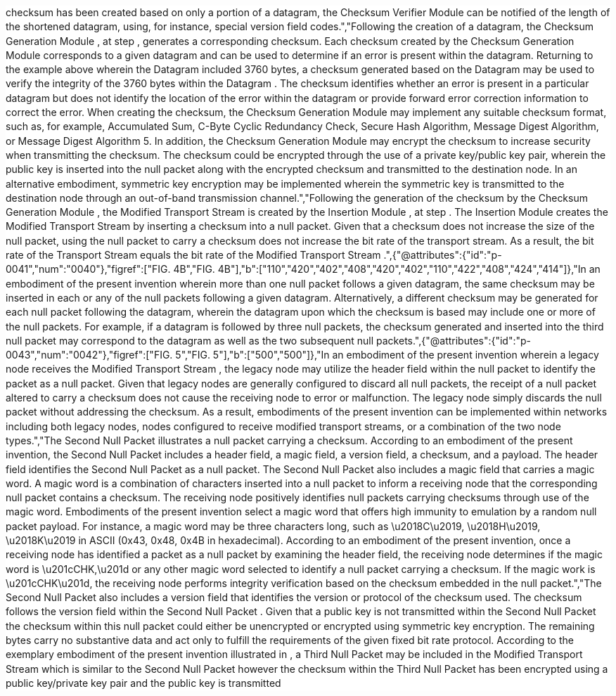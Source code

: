 checksum has been created based on only a portion of a datagram, the Checksum Verifier Module  can be notified of the length of the shortened datagram, using, for instance, special version field codes.","Following the creation of a datagram, the Checksum Generation Module , at step , generates a corresponding checksum. Each checksum created by the Checksum Generation Module  corresponds to a given datagram and can be used to determine if an error is present within the datagram. Returning to the example above wherein the Datagram  included 3760 bytes, a checksum generated based on the Datagram  may be used to verify the integrity of the 3760 bytes within the Datagram . The checksum identifies whether an error is present in a particular datagram but does not identify the location of the error within the datagram or provide forward error correction information to correct the error. When creating the checksum, the Checksum Generation Module  may implement any suitable checksum format, such as, for example, Accumulated Sum, C-Byte Cyclic Redundancy Check, Secure Hash Algorithm, Message Digest Algorithm, or Message Digest Algorithm 5. In addition, the Checksum Generation Module  may encrypt the checksum to increase security when transmitting the checksum. The checksum could be encrypted through the use of a private key\/public key pair, wherein the public key is inserted into the null packet along with the encrypted checksum and transmitted to the destination node. In an alternative embodiment, symmetric key encryption may be implemented wherein the symmetric key is transmitted to the destination node through an out-of-band transmission channel.","Following the generation of the checksum by the Checksum Generation Module , the Modified Transport Stream  is created by the Insertion Module , at step . The Insertion Module  creates the Modified Transport Stream  by inserting a checksum into a null packet. Given that a checksum does not increase the size of the null packet, using the null packet to carry a checksum does not increase the bit rate of the transport stream. As a result, the bit rate of the Transport Stream  equals the bit rate of the Modified Transport Stream .",{"@attributes":{"id":"p-0041","num":"0040"},"figref":["FIG. 4B","FIG. 4B"],"b":["110","420","402","408","420","402","110","422","408","424","414"]},"In an embodiment of the present invention wherein more than one null packet follows a given datagram, the same checksum may be inserted in each or any of the null packets following a given datagram. Alternatively, a different checksum may be generated for each null packet following the datagram, wherein the datagram upon which the checksum is based may include one or more of the null packets. For example, if a datagram is followed by three null packets, the checksum generated and inserted into the third null packet may correspond to the datagram as well as the two subsequent null packets.",{"@attributes":{"id":"p-0043","num":"0042"},"figref":["FIG. 5","FIG. 5"],"b":["500","500"]},"In an embodiment of the present invention wherein a legacy node receives the Modified Transport Stream , the legacy node may utilize the header field within the null packet to identify the packet as a null packet. Given that legacy nodes are generally configured to discard all null packets, the receipt of a null packet altered to carry a checksum does not cause the receiving node to error or malfunction. The legacy node simply discards the null packet without addressing the checksum. As a result, embodiments of the present invention can be implemented within networks including both legacy nodes, nodes configured to receive modified transport streams, or a combination of the two node types.","The Second Null Packet  illustrates a null packet carrying a checksum. According to an embodiment of the present invention, the Second Null Packet  includes a header field, a magic field, a version field, a checksum, and a payload. The header field identifies the Second Null Packet  as a null packet. The Second Null Packet also includes a magic field that carries a magic word. A magic word is a combination of characters inserted into a null packet to inform a receiving node that the corresponding null packet contains a checksum. The receiving node positively identifies null packets carrying checksums through use of the magic word. Embodiments of the present invention select a magic word that offers high immunity to emulation by a random null packet payload. For instance, a magic word may be three characters long, such as \u2018C\u2019, \u2018H\u2019, \u2018K\u2019 in ASCII (0x43, 0x48, 0x4B in hexadecimal). According to an embodiment of the present invention, once a receiving node has identified a packet as a null packet by examining the header field, the receiving node determines if the magic word is \u201cCHK,\u201d or any other magic word selected to identify a null packet carrying a checksum. If the magic work is \u201cCHK\u201d, the receiving node performs integrity verification based on the checksum embedded in the null packet.","The Second Null Packet  also includes a version field that identifies the version or protocol of the checksum used. The checksum follows the version field within the Second Null Packet . Given that a public key is not transmitted within the Second Null Packet  the checksum within this null packet could either be unencrypted or encrypted using symmetric key encryption. The remaining bytes carry no substantive data and act only to fulfill the requirements of the given fixed bit rate protocol. According to the exemplary embodiment of the present invention illustrated in , a Third Null Packet  may be included in the Modified Transport Stream  which is similar to the Second Null Packet  however the checksum within the Third Null Packet  has been encrypted using a public key\/private key pair and the public key is transmitted